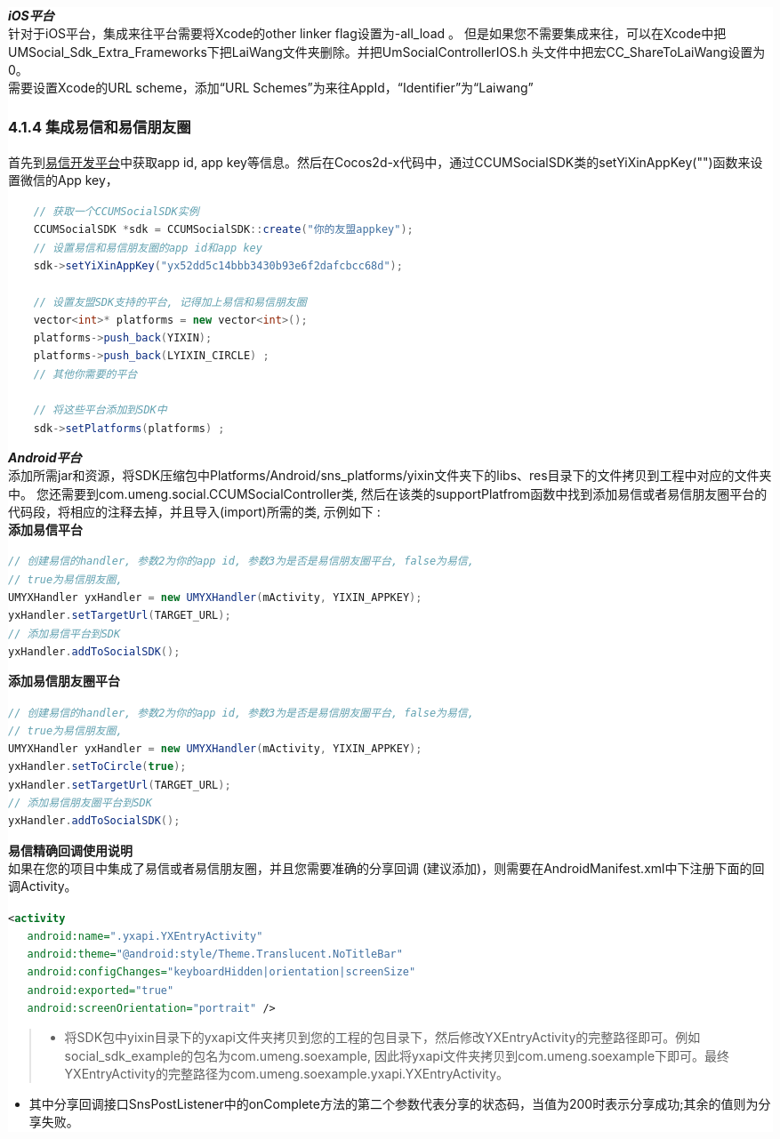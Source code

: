 ***iOS平台***     
	针对于iOS平台，集成来往平台需要将Xcode的other linker flag设置为-all_load 。
	但是如果您不需要集成来往，可以在Xcode中把UMSocial_Sdk_Extra_Frameworks下把LaiWang文件夹删除。并把UmSocialControllerIOS.h 头文件中把宏CC_ShareToLaiWang设置为0。  
 	需要设置Xcode的URL scheme，添加“URL Schemes”为来往AppId，“Identifier”为“Laiwang”
   
<b id=cocos2dx_platforms_yixin_integration></b> 
### 4.1.4 集成易信和易信朋友圈
           
   首先到<a href="http://open.yixin.im/" target="_blank">易信开发平台</a>中获取app id, app key等信息。然后在Cocos2d-x代码中，通过CCUMSocialSDK类的setYiXinAppKey("")函数来设置微信的App key，
```java
	// 获取一个CCUMSocialSDK实例
    CCUMSocialSDK *sdk = CCUMSocialSDK::create("你的友盟appkey");
    // 设置易信和易信朋友圈的app id和app key
	sdk->setYiXinAppKey("yx52dd5c14bbb3430b93e6f2dafcbcc68d");

    // 设置友盟SDK支持的平台, 记得加上易信和易信朋友圈
    vector<int>* platforms = new vector<int>();
    platforms->push_back(YIXIN);
    platforms->push_back(LYIXIN_CIRCLE) ;
    // 其他你需要的平台
    
	// 将这些平台添加到SDK中
	sdk->setPlatforms(platforms) ;
```       

***Android平台***    
    添加所需jar和资源，将SDK压缩包中Platforms/Android/sns_platforms/yixin文件夹下的libs、res目录下的文件拷贝到工程中对应的文件夹中。 
   	您还需要到com.umeng.social.CCUMSocialController类, 然后在该类的supportPlatfrom函数中找到添加易信或者易信朋友圈平台的代码段，将相应的注释去掉，并且导入(import)所需的类, 示例如下 :        
**添加易信平台**  
```java
// 创建易信的handler, 参数2为你的app id, 参数3为是否是易信朋友圈平台, false为易信,
// true为易信朋友圈,
UMYXHandler yxHandler = new UMYXHandler(mActivity, YIXIN_APPKEY);
yxHandler.setTargetUrl(TARGET_URL);
// 添加易信平台到SDK
yxHandler.addToSocialSDK();
```    

**添加易信朋友圈平台**    
```java
// 创建易信的handler, 参数2为你的app id, 参数3为是否是易信朋友圈平台, false为易信,
// true为易信朋友圈,
UMYXHandler yxHandler = new UMYXHandler(mActivity, YIXIN_APPKEY);
yxHandler.setToCircle(true);
yxHandler.setTargetUrl(TARGET_URL);
// 添加易信朋友圈平台到SDK
yxHandler.addToSocialSDK();
```   

**易信精确回调使用说明**    
如果在您的项目中集成了易信或者易信朋友圈，并且您需要准确的分享回调 (建议添加)，则需要在AndroidManifest.xml中下注册下面的回调Activity。
```xml
<activity
   android:name=".yxapi.YXEntryActivity"
   android:theme="@android:style/Theme.Translucent.NoTitleBar"
   android:configChanges="keyboardHidden|orientation|screenSize"
   android:exported="true"
   android:screenOrientation="portrait" />
```    
> * 将SDK包中yixin目录下的yxapi文件夹拷贝到您的工程的包目录下，然后修改YXEntryActivity的完整路径即可。例如social_sdk_example的包名为com.umeng.soexample,
因此将yxapi文件夹拷贝到com.umeng.soexample下即可。最终YXEntryActivity的完整路径为com.umeng.soexample.yxapi.YXEntryActivity。     
* 其中分享回调接口SnsPostListener中的onComplete方法的第二个参数代表分享的状态码，当值为200时表示分享成功;其余的值则为分享失败。    
